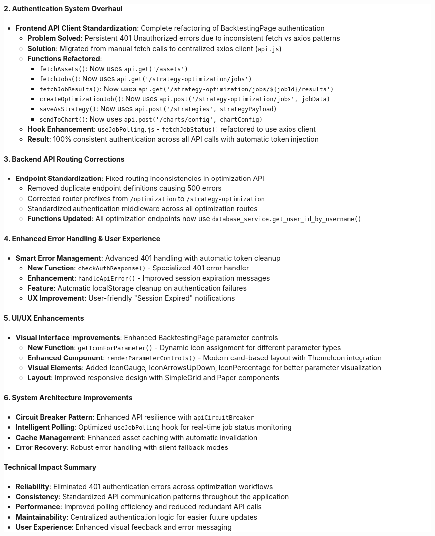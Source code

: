#### **2. Authentication System Overhaul**
- **Frontend API Client Standardization**: Complete refactoring of BacktestingPage authentication
  - **Problem Solved**: Persistent 401 Unauthorized errors due to inconsistent fetch vs axios patterns
  - **Solution**: Migrated from manual fetch calls to centralized axios client (`api.js`)
  - **Functions Refactored**:
    - `fetchAssets()`: Now uses `api.get('/assets')`
    - `fetchJobs()`: Now uses `api.get('/strategy-optimization/jobs')`
    - `fetchJobResults()`: Now uses `api.get('/strategy-optimization/jobs/${jobId}/results')`
    - `createOptimizationJob()`: Now uses `api.post('/strategy-optimization/jobs', jobData)`
    - `saveAsStrategy()`: Now uses `api.post('/strategies', strategyPayload)`
    - `sendToChart()`: Now uses `api.post('/charts/config', chartConfig)`
  - **Hook Enhancement**: `useJobPolling.js` - `fetchJobStatus()` refactored to use axios client
  - **Result**: 100% consistent authentication across all API calls with automatic token injection

#### **3. Backend API Routing Corrections**
- **Endpoint Standardization**: Fixed routing inconsistencies in optimization API
  - Removed duplicate endpoint definitions causing 500 errors
  - Corrected router prefixes from `/optimization` to `/strategy-optimization`
  - Standardized authentication middleware across all optimization routes
  - **Functions Updated**: All optimization endpoints now use `database_service.get_user_id_by_username()`

#### **4. Enhanced Error Handling & User Experience**
- **Smart Error Management**: Advanced 401 handling with automatic token cleanup
  - **New Function**: `checkAuthResponse()` - Specialized 401 error handler
  - **Enhancement**: `handleApiError()` - Improved session expiration messages
  - **Feature**: Automatic localStorage cleanup on authentication failures
  - **UX Improvement**: User-friendly "Session Expired" notifications

#### **5. UI/UX Enhancements**
- **Visual Interface Improvements**: Enhanced BacktestingPage parameter controls
  - **New Function**: `getIconForParameter()` - Dynamic icon assignment for different parameter types
  - **Enhanced Component**: `renderParameterControls()` - Modern card-based layout with ThemeIcon integration
  - **Visual Elements**: Added IconGauge, IconArrowsUpDown, IconPercentage for better parameter visualization
  - **Layout**: Improved responsive design with SimpleGrid and Paper components

#### **6. System Architecture Improvements**
- **Circuit Breaker Pattern**: Enhanced API resilience with `apiCircuitBreaker`
- **Intelligent Polling**: Optimized `useJobPolling` hook for real-time job status monitoring
- **Cache Management**: Enhanced asset caching with automatic invalidation
- **Error Recovery**: Robust error handling with silent fallback modes

#### **Technical Impact Summary**
- **Reliability**: Eliminated 401 authentication errors across optimization workflows
- **Consistency**: Standardized API communication patterns throughout the application  
- **Performance**: Improved polling efficiency and reduced redundant API calls
- **Maintainability**: Centralized authentication logic for easier future updates
- **User Experience**: Enhanced visual feedback and error messaging
